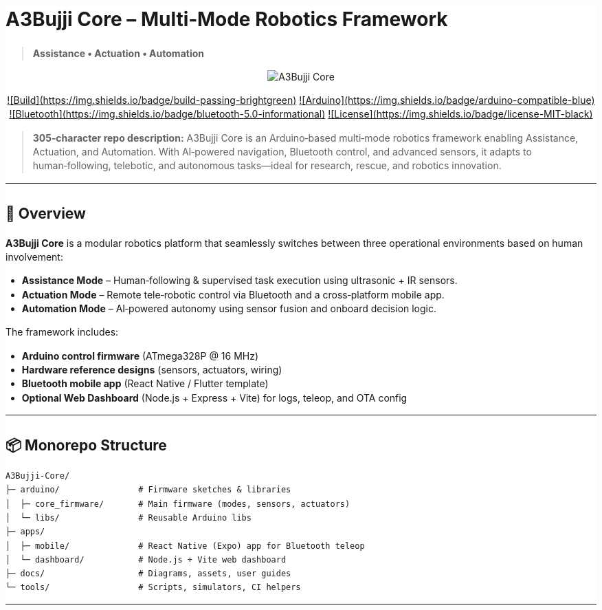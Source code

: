 # A3Bujji Core – Multi‑Mode Robotics Framework

> **Assistance • Actuation • Automation**

<p align="center">
  <img src="docs/hero.png" alt="A3Bujji Core" width="720"/>
</p>

<p align="center">
  <a href="#">![Build](https://img.shields.io/badge/build-passing-brightgreen)</a>
  <a href="#">![Arduino](https://img.shields.io/badge/arduino-compatible-blue)</a>
  <a href="#">![Bluetooth](https://img.shields.io/badge/bluetooth-5.0-informational)</a>
  <a href="#">![License](https://img.shields.io/badge/license-MIT-black)</a>
</p>

> **305‑character repo description:**
> A3Bujji Core is an Arduino‑based multi‑mode robotics framework enabling Assistance, Actuation, and Automation. With AI‑powered navigation, Bluetooth control, and advanced sensors, it adapts to human‑following, telebotic, and autonomous tasks—ideal for research, rescue, and robotics innovation.

---

## 🚀 Overview

**A3Bujji Core** is a modular robotics platform that seamlessly switches between three operational environments based on human involvement:

* **Assistance Mode** – Human‑following & supervised task execution using ultrasonic + IR sensors.
* **Actuation Mode** – Remote tele‑robotic control via Bluetooth and a cross‑platform mobile app.
* **Automation Mode** – AI‑powered autonomy using sensor fusion and onboard decision logic.

The framework includes:

* **Arduino control firmware** (ATmega328P @ 16 MHz)
* **Hardware reference designs** (sensors, actuators, wiring)
* **Bluetooth mobile app** (React Native / Flutter template)
* **Optional Web Dashboard** (Node.js + Express + Vite) for logs, teleop, and OTA config

---

## 📦 Monorepo Structure

```
A3Bujji-Core/
├─ arduino/                # Firmware sketches & libraries
│  ├─ core_firmware/       # Main firmware (modes, sensors, actuators)
│  └─ libs/                # Reusable Arduino libs
├─ apps/
│  ├─ mobile/              # React Native (Expo) app for Bluetooth teleop
│  └─ dashboard/           # Node.js + Vite web dashboard
├─ docs/                   # Diagrams, assets, user guides
└─ tools/                  # Scripts, simulators, CI helpers
```

---
